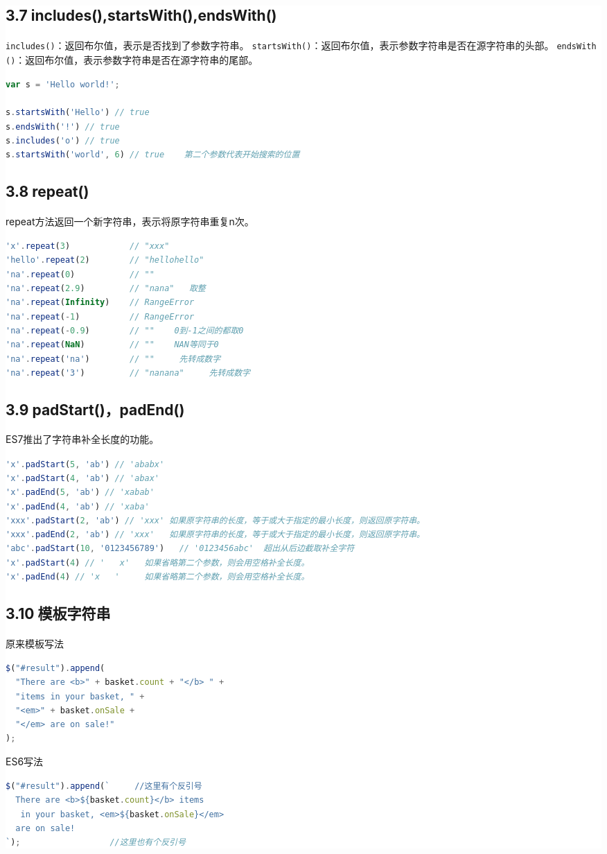 ## 3.7 includes(),startsWith(),endsWith()
`includes()`：返回布尔值，表示是否找到了参数字符串。
`startsWith()`：返回布尔值，表示参数字符串是否在源字符串的头部。
`endsWith()`：返回布尔值，表示参数字符串是否在源字符串的尾部。
```js
var s = 'Hello world!';

s.startsWith('Hello') // true
s.endsWith('!') // true
s.includes('o') // true
s.startsWith('world', 6) // true    第二个参数代表开始搜索的位置
```

## 3.8 repeat()
repeat方法返回一个新字符串，表示将原字符串重复n次。
```js
'x'.repeat(3)            // "xxx"
'hello'.repeat(2)        // "hellohello"
'na'.repeat(0)           // ""
'na'.repeat(2.9)         // "nana"   取整
'na'.repeat(Infinity)    // RangeError
'na'.repeat(-1)          // RangeError
'na'.repeat(-0.9)        // ""    0到-1之间的都取0
'na'.repeat(NaN)         // ""    NAN等同于0
'na'.repeat('na')        // ""     先转成数字
'na'.repeat('3')         // "nanana"     先转成数字

```

## 3.9 padStart()，padEnd()
ES7推出了字符串补全长度的功能。

```js
'x'.padStart(5, 'ab') // 'ababx'
'x'.padStart(4, 'ab') // 'abax'
'x'.padEnd(5, 'ab') // 'xabab'
'x'.padEnd(4, 'ab') // 'xaba'
'xxx'.padStart(2, 'ab') // 'xxx' 如果原字符串的长度，等于或大于指定的最小长度，则返回原字符串。
'xxx'.padEnd(2, 'ab') // 'xxx'   如果原字符串的长度，等于或大于指定的最小长度，则返回原字符串。
'abc'.padStart(10, '0123456789')   // '0123456abc'  超出从后边截取补全字符
'x'.padStart(4) // '   x'   如果省略第二个参数，则会用空格补全长度。
'x'.padEnd(4) // 'x   '     如果省略第二个参数，则会用空格补全长度。
```

## 3.10 模板字符串
原来模板写法
```js
$("#result").append(
  "There are <b>" + basket.count + "</b> " +
  "items in your basket, " +
  "<em>" + basket.onSale +
  "</em> are on sale!"
);
```
ES6写法
```js
$("#result").append(`     //这里有个反引号
  There are <b>${basket.count}</b> items
   in your basket, <em>${basket.onSale}</em>
  are on sale!
`);                  //这里也有个反引号
```
```js
```
